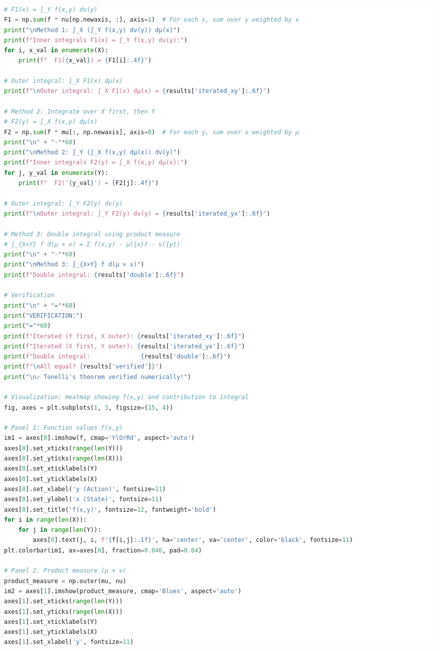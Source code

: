 ```python
# F1(x) = ∫_Y f(x,y) dν(y)
F1 = np.sum(f * nu[np.newaxis, :], axis=1)  # For each x, sum over y weighted by ν
print("\nMethod 1: ∫_X (∫_Y f(x,y) dν(y)) dμ(x)")
print(f"Inner integrals F1(x) = ∫_Y f(x,y) dν(y):")
for i, x_val in enumerate(X):
    print(f"  F1({x_val}) = {F1[i]:.4f}")

# Outer integral: ∫_X F1(x) dμ(x)
print(f"\nOuter integral: ∫_X F1(x) dμ(x) = {results['iterated_xy']:.6f}")

# Method 2: Integrate over X first, then Y
# F2(y) = ∫_X f(x,y) dμ(x)
F2 = np.sum(f * mu[:, np.newaxis], axis=0)  # For each y, sum over x weighted by μ
print("\n" + "-"*60)
print("\nMethod 2: ∫_Y (∫_X f(x,y) dμ(x)) dν(y)")
print(f"Inner integrals F2(y) = ∫_X f(x,y) dμ(x):")
for j, y_val in enumerate(Y):
    print(f"  F2('{y_val}') = {F2[j]:.4f}")

# Outer integral: ∫_Y F2(y) dν(y)
print(f"\nOuter integral: ∫_Y F2(y) dν(y) = {results['iterated_yx']:.6f}")

# Method 3: Double integral using product measure
# ∫_{X×Y} f d(μ × ν) = Σ f(x,y) · μ({x}) · ν({y})
print("\n" + "-"*60)
print("\nMethod 3: ∫_{X×Y} f d(μ × ν)")
print(f"Double integral: {results['double']:.6f}")

# Verification
print("\n" + "="*60)
print("VERIFICATION:")
print("="*60)
print(f"Iterated (Y first, X outer): {results['iterated_xy']:.6f}")
print(f"Iterated (X first, Y outer): {results['iterated_yx']:.6f}")
print(f"Double integral:              {results['double']:.6f}")
print(f"\nAll equal? {results['verified']}")
print("\n✓ Tonelli's theorem verified numerically!")

# Visualization: Heatmap showing f(x,y) and contribution to integral
fig, axes = plt.subplots(1, 3, figsize=(15, 4))

# Panel 1: Function values f(x,y)
im1 = axes[0].imshow(f, cmap='YlOrRd', aspect='auto')
axes[0].set_xticks(range(len(Y)))
axes[0].set_yticks(range(len(X)))
axes[0].set_xticklabels(Y)
axes[0].set_yticklabels(X)
axes[0].set_xlabel('y (Action)', fontsize=11)
axes[0].set_ylabel('x (State)', fontsize=11)
axes[0].set_title('f(x,y)', fontsize=12, fontweight='bold')
for i in range(len(X)):
    for j in range(len(Y)):
        axes[0].text(j, i, f'{f[i,j]:.1f}', ha='center', va='center', color='black', fontsize=11)
plt.colorbar(im1, ax=axes[0], fraction=0.046, pad=0.04)

# Panel 2: Product measure (μ × ν)
product_measure = np.outer(mu, nu)
im2 = axes[1].imshow(product_measure, cmap='Blues', aspect='auto')
axes[1].set_xticks(range(len(Y)))
axes[1].set_yticks(range(len(X)))
axes[1].set_xticklabels(Y)
axes[1].set_yticklabels(X)
axes[1].set_xlabel('y', fontsize=11)
```
